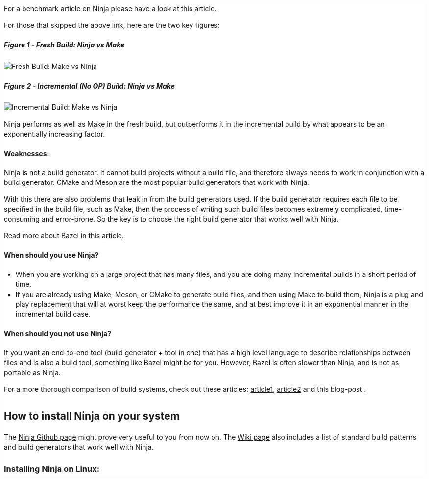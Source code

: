 For a benchmark article on Ninja please have a look at this [article](https://david.rothlis.net/ninja-benchmark/).

For those that skipped the above link, here are the two key figures:

##### Figure 1 - Fresh Build: Ninja vs Make

![Fresh Build: Make vs Ninja](https://david.rothlis.net/ninja-benchmark/fresh-build.png)

##### Figure 2 - Incremental (No OP) Build: Ninja vs Make

![Incremental Build: Make vs Ninja](https://david.rothlis.net/ninja-benchmark/no-op-build.png)

Ninja performs as well as Make in the fresh build, but outperforms it in the incremental build by what appears to be an exponentially increasing factor.

#### Weaknesses:

Ninja is not a build generator. It cannot build projects without a build file, and therefore always needs to work in conjunction with a build generator. CMake and Meson are the most popular build generators that work with Ninja.

With this there are also problems that leak in from the build generators used. If the build generator requires each file to be specified in the build file, such as Make, then the process of writing such build files becomes extremely complicated, time-consuming and error-prone. So the key is to choose the right build generator that works well with Ninja. 

Read more about Bazel in this [article](https://bazel.build/about/faq).


#### When should you use Ninja?

- When you are working on a large project that has many files, and you are doing many incremental builds in a short period of time.
- If you are already using Make, Meson, or CMake to generate build files, and then using Make to build them, Ninja is a plug and play replacement that will at worst keep the performance the same, and at best improve it in an exponential manner in the incremental build case.

#### When should you not use Ninja?

If you want an end-to-end tool (build generator + tool in one) that has a high level language to describe relationships between files and is also a build tool, something like Bazel might be for you. However, Bazel is often slower than Ninja, and is not as portable as Ninja.

For a more thorough comparison of build systems, check out these articles: [article1](https://www.incredibuild.com/blog/top-7-open-source-c-build-systems), [article2](https://nalys-taas-projects.gitlab.io/internal/taas_blog/post/bazel_vs_make/) and this blog-post .

## How to install Ninja on your system

The [Ninja Github page](https://github.com/ninja-build/ninja) might prove very useful to you from now on. The [Wiki page](https://github.com/ninja-build/ninja/wiki) also includes a list of standard build patterns and build generators that work well with Ninja.

### Installing Ninja on Linux:
